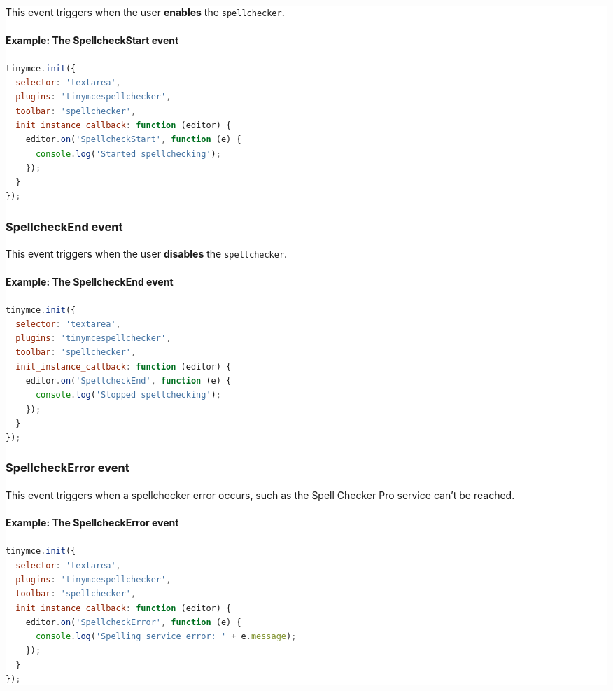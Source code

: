 This event triggers when the user __enables__ the `spellchecker`.

#### Example: The SpellcheckStart event

```js
tinymce.init({
  selector: 'textarea',
  plugins: 'tinymcespellchecker',
  toolbar: 'spellchecker',
  init_instance_callback: function (editor) {
    editor.on('SpellcheckStart', function (e) {
      console.log('Started spellchecking');
    });
  }
});
```

### SpellcheckEnd event

This event triggers when the user __disables__ the `spellchecker`.

#### Example: The SpellcheckEnd event

```js
tinymce.init({
  selector: 'textarea',
  plugins: 'tinymcespellchecker',
  toolbar: 'spellchecker',
  init_instance_callback: function (editor) {
    editor.on('SpellcheckEnd', function (e) {
      console.log('Stopped spellchecking');
    });
  }
});
```

### SpellcheckError event

This event triggers when a spellchecker error occurs, such as the Spell Checker Pro service can’t be reached.

#### Example: The SpellcheckError event

```js
tinymce.init({
  selector: 'textarea',
  plugins: 'tinymcespellchecker',
  toolbar: 'spellchecker',
  init_instance_callback: function (editor) {
    editor.on('SpellcheckError', function (e) {
      console.log('Spelling service error: ' + e.message);
    });
  }
});
```
